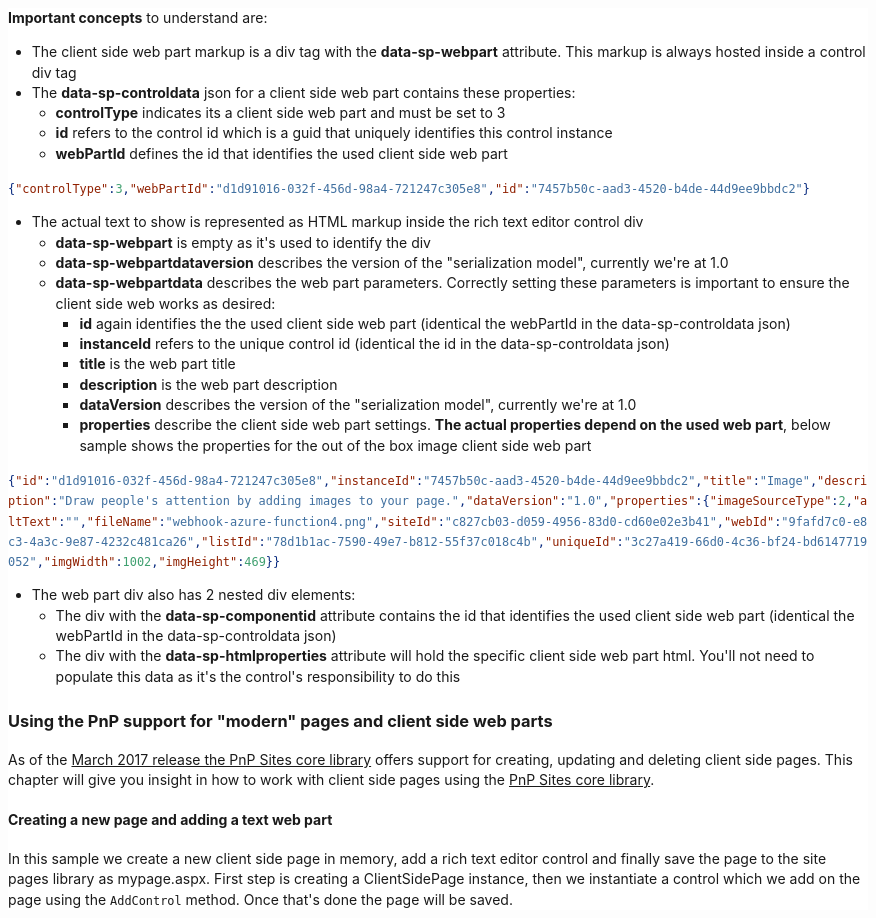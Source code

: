 **Important concepts** to understand are:
- The client side web part markup is a div tag with the **data-sp-webpart** attribute. This markup is always hosted inside a control div tag
- The **data-sp-controldata** json for a client side web part contains these properties:
	- **controlType** indicates its a client side web part and must be set to 3
	- **id** refers to the control id which is a guid that uniquely identifies this control instance
	- **webPartId** defines the id that identifies the used client side web part
	
```json
{"controlType":3,"webPartId":"d1d91016-032f-456d-98a4-721247c305e8","id":"7457b50c-aad3-4520-b4de-44d9ee9bbdc2"}
```
- The actual text to show is represented as HTML markup inside the rich text editor control div
	- **data-sp-webpart** is empty as it's used to identify the div
	- **data-sp-webpartdataversion** describes the version of the "serialization model", currently we're at 1.0
	- **data-sp-webpartdata** describes the web part parameters. Correctly setting these parameters is important to ensure the client side web works as desired:
		- **id** again identifies the the used client side web part (identical the webPartId in the data-sp-controldata json)
		- **instanceId** refers to the unique control id (identical the id in the data-sp-controldata json)
		- **title** is the web part title
		- **description** is the web part description
		- **dataVersion** describes the version of the "serialization model", currently we're at 1.0
		- **properties** describe the client side web part settings. **The actual properties depend on the used web part**, below sample shows the properties for the out of the box image client side web part

```json
{"id":"d1d91016-032f-456d-98a4-721247c305e8","instanceId":"7457b50c-aad3-4520-b4de-44d9ee9bbdc2","title":"Image","description":"Draw people's attention by adding images to your page.","dataVersion":"1.0","properties":{"imageSourceType":2,"altText":"","fileName":"webhook-azure-function4.png","siteId":"c827cb03-d059-4956-83d0-cd60e02e3b41","webId":"9fafd7c0-e8c3-4a3c-9e87-4232c481ca26","listId":"78d1b1ac-7590-49e7-b812-55f37c018c4b","uniqueId":"3c27a419-66d0-4c36-bf24-bd6147719052","imgWidth":1002,"imgHeight":469}}
```

- The web part div also has 2 nested div elements:
	- The div with the **data-sp-componentid** attribute contains the id that identifies the used client side web part (identical the webPartId in the data-sp-controldata json)
	- The div with the **data-sp-htmlproperties** attribute will hold the specific client side web part html. You'll not need to populate this data as it's the control's responsibility to do this

### Using the PnP support for "modern" pages and client side web parts
As of the [March 2017 release the PnP Sites core library](http://aka.ms/sppnp) offers support for creating, updating and deleting client side pages. This chapter will give you insight in how to work with client side pages using the [PnP Sites core library](https://github.com/SharePoint/PnP-Sites-Core).

#### Creating a new page and adding a text web part
In this sample we create a new client side page in memory, add a rich text editor control and finally save the page to the site pages library as mypage.aspx. First step is creating a ClientSidePage instance, then we instantiate a control which we add on the page using the `AddControl` method. Once that's done the page will be saved.
